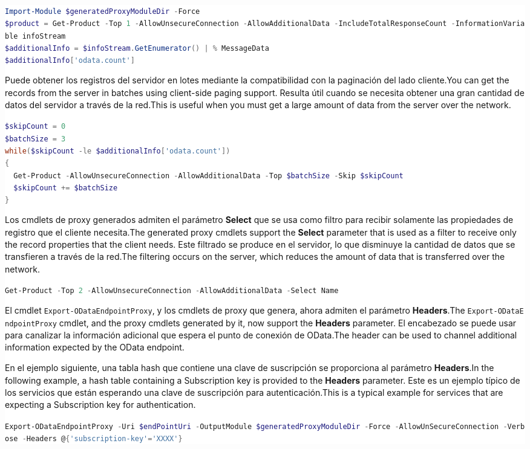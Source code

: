 ```powershell
Import-Module $generatedProxyModuleDir -Force
$product = Get-Product -Top 1 -AllowUnsecureConnection -AllowAdditionalData -IncludeTotalResponseCount -InformationVariable infoStream
$additionalInfo = $infoStream.GetEnumerator() | % MessageData
$additionalInfo['odata.count']
```

<span data-ttu-id="7147d-213">Puede obtener los registros del servidor en lotes mediante la compatibilidad con la paginación del lado cliente.</span><span class="sxs-lookup"><span data-stu-id="7147d-213">You can get the records from the server in batches using client-side paging support.</span></span> <span data-ttu-id="7147d-214">Resulta útil cuando se necesita obtener una gran cantidad de datos del servidor a través de la red.</span><span class="sxs-lookup"><span data-stu-id="7147d-214">This is useful when you must get a large amount of data from the server over the network.</span></span>

```powershell
$skipCount = 0
$batchSize = 3
while($skipCount -le $additionalInfo['odata.count'])
{
  Get-Product -AllowUnsecureConnection -AllowAdditionalData -Top $batchSize -Skip $skipCount
  $skipCount += $batchSize
}
```

<span data-ttu-id="7147d-215">Los cmdlets de proxy generados admiten el parámetro **Select** que se usa como filtro para recibir solamente las propiedades de registro que el cliente necesita.</span><span class="sxs-lookup"><span data-stu-id="7147d-215">The generated proxy cmdlets support the **Select** parameter that is used as a filter to receive only the record properties that the client needs.</span></span> <span data-ttu-id="7147d-216">Este filtrado se produce en el servidor, lo que disminuye la cantidad de datos que se transfieren a través de la red.</span><span class="sxs-lookup"><span data-stu-id="7147d-216">The filtering occurs on the server, which reduces the amount of data that is transferred over the network.</span></span>

```powershell
Get-Product -Top 2 -AllowUnsecureConnection -AllowAdditionalData -Select Name
```

<span data-ttu-id="7147d-217">El cmdlet `Export-ODataEndpointProxy`, y los cmdlets de proxy que genera, ahora admiten el parámetro **Headers**.</span><span class="sxs-lookup"><span data-stu-id="7147d-217">The `Export-ODataEndpointProxy` cmdlet, and the proxy cmdlets generated by it, now support the **Headers** parameter.</span></span> <span data-ttu-id="7147d-218">El encabezado se puede usar para canalizar la información adicional que espera el punto de conexión de OData.</span><span class="sxs-lookup"><span data-stu-id="7147d-218">The header can be used to channel additional information expected by the OData endpoint.</span></span>

<span data-ttu-id="7147d-219">En el ejemplo siguiente, una tabla hash que contiene una clave de suscripción se proporciona al parámetro **Headers**.</span><span class="sxs-lookup"><span data-stu-id="7147d-219">In the following example, a hash table containing a Subscription key is provided to the **Headers** parameter.</span></span> <span data-ttu-id="7147d-220">Este es un ejemplo típico de los servicios que están esperando una clave de suscripción para autenticación.</span><span class="sxs-lookup"><span data-stu-id="7147d-220">This is a typical example for services that are expecting a Subscription key for authentication.</span></span>

```powershell
Export-ODataEndpointProxy -Uri $endPointUri -OutputModule $generatedProxyModuleDir -Force -AllowUnSecureConnection -Verbose -Headers @{'subscription-key'='XXXX'}
```
